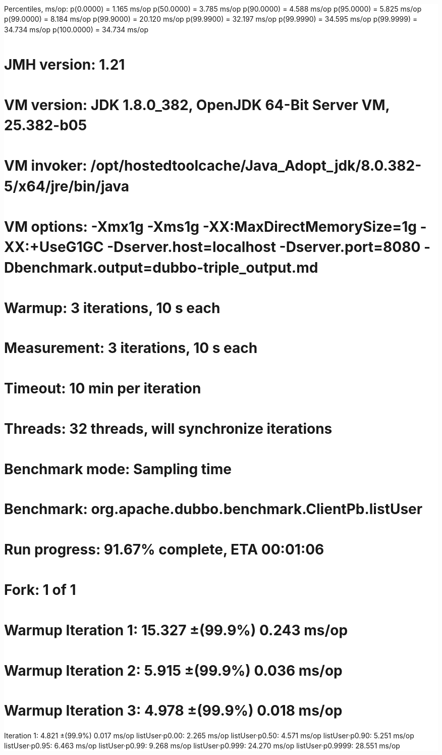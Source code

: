  Percentiles, ms/op:
      p(0.0000) =      1.165 ms/op
     p(50.0000) =      3.785 ms/op
     p(90.0000) =      4.588 ms/op
     p(95.0000) =      5.825 ms/op
     p(99.0000) =      8.184 ms/op
     p(99.9000) =     20.120 ms/op
     p(99.9900) =     32.197 ms/op
     p(99.9990) =     34.595 ms/op
     p(99.9999) =     34.734 ms/op
    p(100.0000) =     34.734 ms/op


# JMH version: 1.21
# VM version: JDK 1.8.0_382, OpenJDK 64-Bit Server VM, 25.382-b05
# VM invoker: /opt/hostedtoolcache/Java_Adopt_jdk/8.0.382-5/x64/jre/bin/java
# VM options: -Xmx1g -Xms1g -XX:MaxDirectMemorySize=1g -XX:+UseG1GC -Dserver.host=localhost -Dserver.port=8080 -Dbenchmark.output=dubbo-triple_output.md
# Warmup: 3 iterations, 10 s each
# Measurement: 3 iterations, 10 s each
# Timeout: 10 min per iteration
# Threads: 32 threads, will synchronize iterations
# Benchmark mode: Sampling time
# Benchmark: org.apache.dubbo.benchmark.ClientPb.listUser

# Run progress: 91.67% complete, ETA 00:01:06
# Fork: 1 of 1
# Warmup Iteration   1: 15.327 ±(99.9%) 0.243 ms/op
# Warmup Iteration   2: 5.915 ±(99.9%) 0.036 ms/op
# Warmup Iteration   3: 4.978 ±(99.9%) 0.018 ms/op
Iteration   1: 4.821 ±(99.9%) 0.017 ms/op
                 listUser·p0.00:   2.265 ms/op
                 listUser·p0.50:   4.571 ms/op
                 listUser·p0.90:   5.251 ms/op
                 listUser·p0.95:   6.463 ms/op
                 listUser·p0.99:   9.268 ms/op
                 listUser·p0.999:  24.270 ms/op
                 listUser·p0.9999: 28.551 ms/op